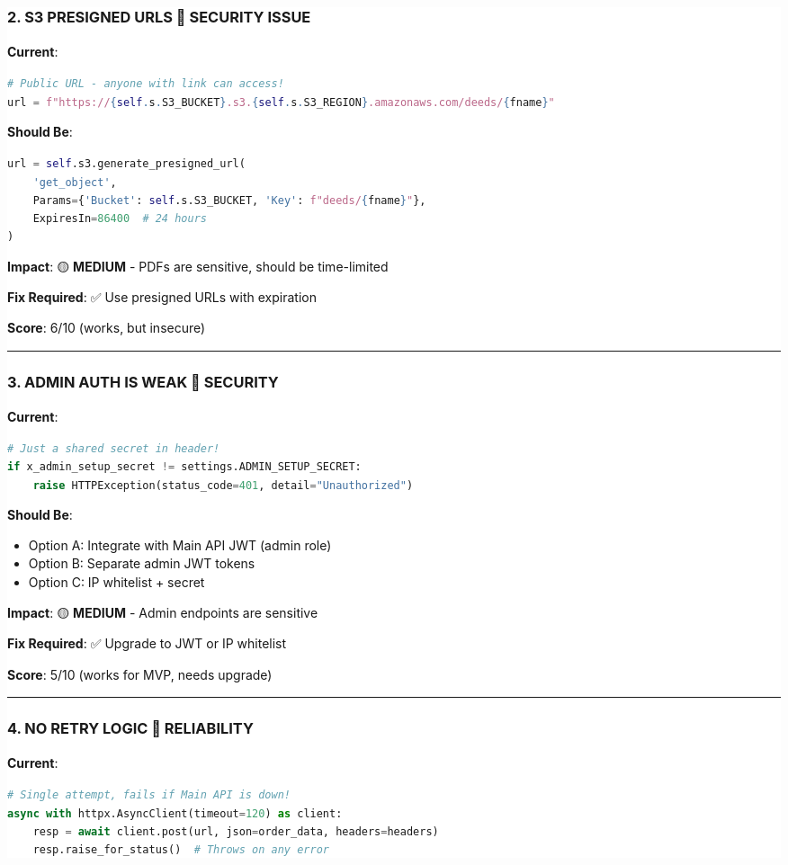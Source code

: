 ### **2. S3 PRESIGNED URLS** 🚨 **SECURITY ISSUE**

**Current**:
```python
# Public URL - anyone with link can access!
url = f"https://{self.s.S3_BUCKET}.s3.{self.s.S3_REGION}.amazonaws.com/deeds/{fname}"
```

**Should Be**:
```python
url = self.s3.generate_presigned_url(
    'get_object',
    Params={'Bucket': self.s.S3_BUCKET, 'Key': f"deeds/{fname}"},
    ExpiresIn=86400  # 24 hours
)
```

**Impact**: 🟡 **MEDIUM** - PDFs are sensitive, should be time-limited

**Fix Required**: ✅ Use presigned URLs with expiration

**Score**: 6/10 (works, but insecure)

---

### **3. ADMIN AUTH IS WEAK** 🚨 **SECURITY**

**Current**:
```python
# Just a shared secret in header!
if x_admin_setup_secret != settings.ADMIN_SETUP_SECRET:
    raise HTTPException(status_code=401, detail="Unauthorized")
```

**Should Be**:
- Option A: Integrate with Main API JWT (admin role)
- Option B: Separate admin JWT tokens
- Option C: IP whitelist + secret

**Impact**: 🟡 **MEDIUM** - Admin endpoints are sensitive

**Fix Required**: ✅ Upgrade to JWT or IP whitelist

**Score**: 5/10 (works for MVP, needs upgrade)

---

### **4. NO RETRY LOGIC** 🚨 **RELIABILITY**

**Current**:
```python
# Single attempt, fails if Main API is down!
async with httpx.AsyncClient(timeout=120) as client:
    resp = await client.post(url, json=order_data, headers=headers)
    resp.raise_for_status()  # Throws on any error
```
